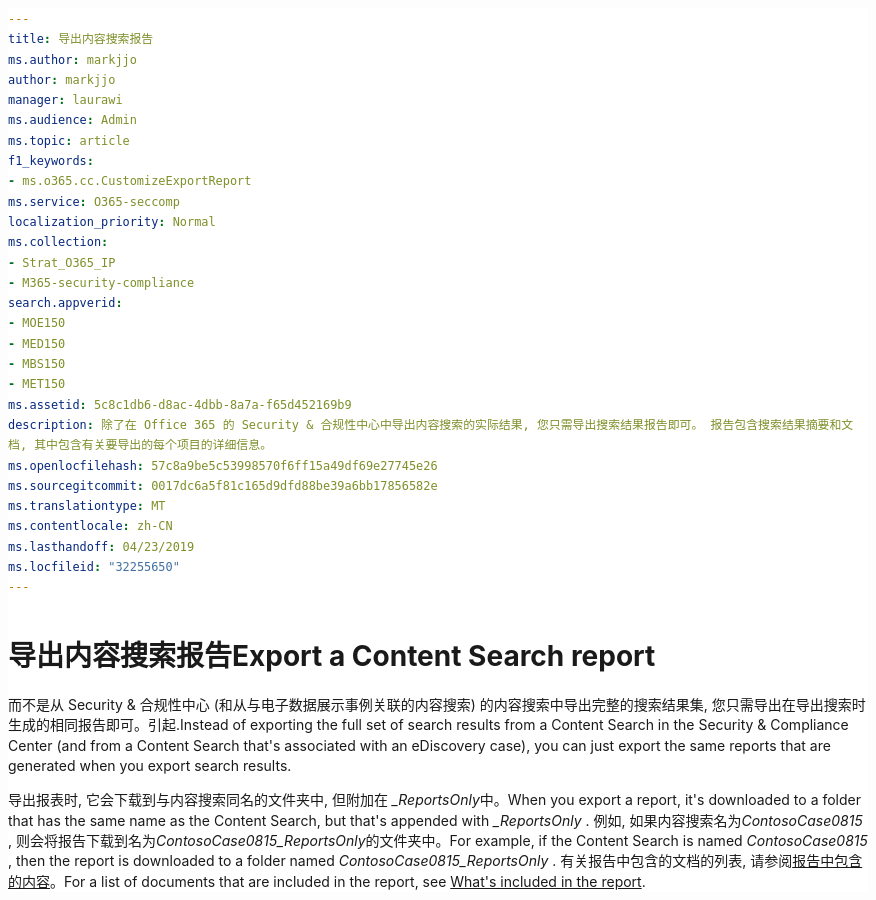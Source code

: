 ```yaml
---
title: 导出内容搜索报告
ms.author: markjjo
author: markjjo
manager: laurawi
ms.audience: Admin
ms.topic: article
f1_keywords:
- ms.o365.cc.CustomizeExportReport
ms.service: O365-seccomp
localization_priority: Normal
ms.collection:
- Strat_O365_IP
- M365-security-compliance
search.appverid:
- MOE150
- MED150
- MBS150
- MET150
ms.assetid: 5c8c1db6-d8ac-4dbb-8a7a-f65d452169b9
description: 除了在 Office 365 的 Security & 合规性中心中导出内容搜索的实际结果, 您只需导出搜索结果报告即可。 报告包含搜索结果摘要和文档, 其中包含有关要导出的每个项目的详细信息。
ms.openlocfilehash: 57c8a9be5c53998570f6ff15a49df69e27745e26
ms.sourcegitcommit: 0017dc6a5f81c165d9dfd88be39a6bb17856582e
ms.translationtype: MT
ms.contentlocale: zh-CN
ms.lasthandoff: 04/23/2019
ms.locfileid: "32255650"
---
```

# <a name="export-a-content-search-report"></a><span data-ttu-id="6d1f8-104">导出内容搜索报告</span><span class="sxs-lookup"><span data-stu-id="6d1f8-104">Export a Content Search report</span></span>

<span data-ttu-id="6d1f8-105">而不是从 Security & 合规性中心 (和从与电子数据展示事例关联的内容搜索) 的内容搜索中导出完整的搜索结果集, 您只需导出在导出搜索时生成的相同报告即可。引起.</span><span class="sxs-lookup"><span data-stu-id="6d1f8-105">Instead of exporting the full set of search results from a Content Search in the Security & Compliance Center (and from a Content Search that's associated with an eDiscovery case), you can just export the same reports that are generated when you export search results.</span></span>
  
<span data-ttu-id="6d1f8-106">导出报表时, 它会下载到与内容搜索同名的文件夹中, 但附加在 *_ReportsOnly*中。</span><span class="sxs-lookup"><span data-stu-id="6d1f8-106">When you export a report, it's downloaded to a folder that has the same name as the Content Search, but that's appended with  *_ReportsOnly*  .</span></span> <span data-ttu-id="6d1f8-107">例如, 如果内容搜索名为*ContosoCase0815* , 则会将报告下载到名为*ContosoCase0815_ReportsOnly*的文件夹中。</span><span class="sxs-lookup"><span data-stu-id="6d1f8-107">For example, if the Content Search is named  *ContosoCase0815*  , then the report is downloaded to a folder named  *ContosoCase0815_ReportsOnly*  .</span></span> <span data-ttu-id="6d1f8-108">有关报告中包含的文档的列表, 请参阅[报告中包含的内容](#whats-included-in-the-report)。</span><span class="sxs-lookup"><span data-stu-id="6d1f8-108">For a list of documents that are included in the report, see [What's included in the report](#whats-included-in-the-report).</span></span>
